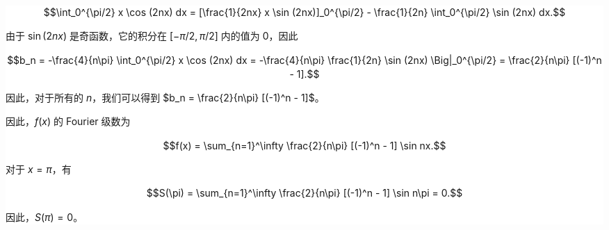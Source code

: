    $$\int_0^{\pi/2} x \cos (2nx) dx = [\frac{1}{2nx} x \sin (2nx)]_0^{\pi/2} - \frac{1}{2n} \int_0^{\pi/2} \sin (2nx) dx.$$

   由于 $\sin (2nx)$ 是奇函数，它的积分在 $[-\pi/2,\pi/2]$ 内的值为 0，因此

   $$b_n = -\frac{4}{n\pi} \int_0^{\pi/2} x \cos (2nx) dx = -\frac{4}{n\pi} \frac{1}{2n} \sin (2nx) \Big|_0^{\pi/2} = \frac{2}{n\pi} [(-1)^n - 1].$$

   因此，对于所有的 $n$，我们可以得到 $b_n = \frac{2}{n\pi} [(-1)^n - 1]$。

   

   因此，$f(x)$ 的 Fourier 级数为

   $$f(x) =  \sum_{n=1}^\infty \frac{2}{n\pi} [(-1)^n - 1] \sin nx.$$

   对于 $x = \pi$，有

   $$S(\pi) = \sum_{n=1}^\infty \frac{2}{n\pi} [(-1)^n - 1] \sin n\pi = 0.$$

   因此，$S(\pi) = 0$。
